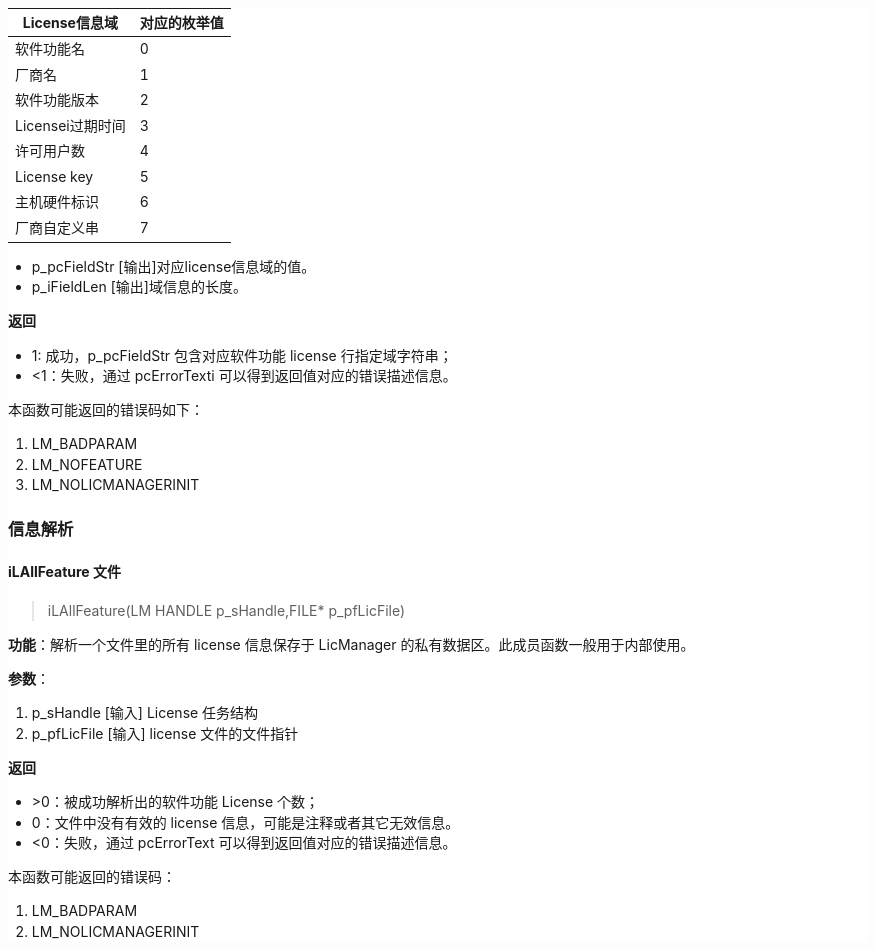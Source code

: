 | License信息域    | 对应的枚举值 |
| ---------------- | ------------ |
| 软件功能名       | 0            |
| 厂商名           | 1            |
| 软件功能版本     | 2            |
| Licensei过期时间 | 3            |
| 许可用户数       | 4            |
| License key      | 5            |
| 主机硬件标识     | 6            |
| 厂商自定义串     | 7            |

- p_pcFieldStr
  [输出]对应license信息域的值。
- p_iFieldLen
  [输出]域信息的长度。

**返回**

- 1: 成功，p_pcFieldStr 包含对应软件功能 license 行指定域字符串；
- <1：失败，通过 pcErrorTexti 可以得到返回值对应的错误描述信息。

本函数可能返回的错误码如下：

1. LM_BADPARAM
2. LM_NOFEATURE
3. LM_NOLICMANAGERINIT

### 信息解析

#### iLAllFeature 文件

> iLAllFeature(LM HANDLE p_sHandle,FILE* p_pfLicFile)

**功能**：解析一个文件里的所有 license 信息保存于 LicManager 的私有数据区。此成员函数一般用于内部使用。

**参数**：

1. p_sHandle
   [输入] License 任务结构
2. p_pfLicFile
   [输入] license 文件的文件指针

**返回**

- \>0：被成功解析出的软件功能 License 个数；
- 0：文件中没有有效的 license 信息，可能是注释或者其它无效信息。
- <0：失败，通过 pcErrorText 可以得到返回值对应的错误描述信息。

本函数可能返回的错误码：

1. LM_BADPARAM
2. LM_NOLICMANAGERINIT
